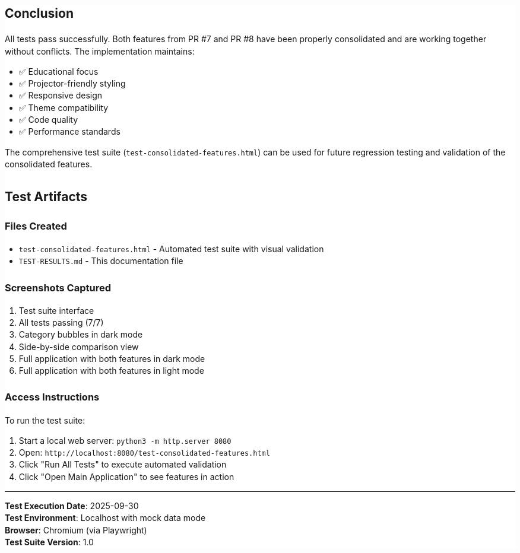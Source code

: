 ## Conclusion

All tests pass successfully. Both features from PR #7 and PR #8 have been properly consolidated and are working together without conflicts. The implementation maintains:

- ✅ Educational focus
- ✅ Projector-friendly styling
- ✅ Responsive design
- ✅ Theme compatibility
- ✅ Code quality
- ✅ Performance standards

The comprehensive test suite (`test-consolidated-features.html`) can be used for future regression testing and validation of the consolidated features.

## Test Artifacts

### Files Created
- `test-consolidated-features.html` - Automated test suite with visual validation
- `TEST-RESULTS.md` - This documentation file

### Screenshots Captured
1. Test suite interface
2. All tests passing (7/7)
3. Category bubbles in dark mode
4. Side-by-side comparison view
5. Full application with both features in dark mode
6. Full application with both features in light mode

### Access Instructions
To run the test suite:
1. Start a local web server: `python3 -m http.server 8080`
2. Open: `http://localhost:8080/test-consolidated-features.html`
3. Click "Run All Tests" to execute automated validation
4. Click "Open Main Application" to see features in action

---

**Test Execution Date**: 2025-09-30  
**Test Environment**: Localhost with mock data mode  
**Browser**: Chromium (via Playwright)  
**Test Suite Version**: 1.0
